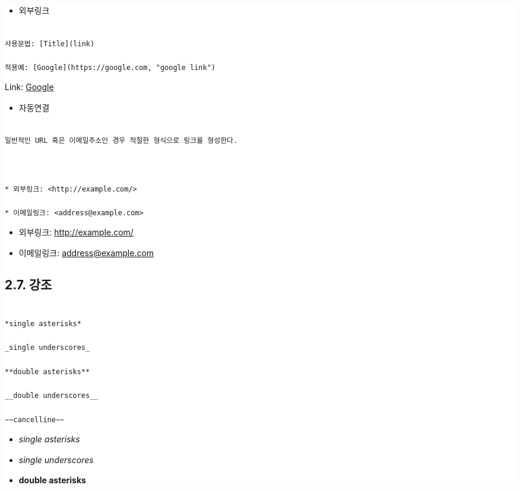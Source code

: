 * 외부링크

```

사용문법: [Title](link)

적용예: [Google](https://google.com, "google link")

```

Link: [Google](https://google.com, "google link")

  

* 자동연결

```

일반적인 URL 혹은 이메일주소인 경우 적절한 형식으로 링크를 형성한다.

  

* 외부링크: <http://example.com/>

* 이메일링크: <address@example.com>

```

  

* 외부링크: <http://example.com/>

* 이메일링크: <address@example.com>

  

## 2.7. 강조

```

*single asterisks*

_single underscores_

**double asterisks**

__double underscores__

~~cancelline~~

```

  

* *single asterisks*

* _single underscores_

* **double asterisks**
